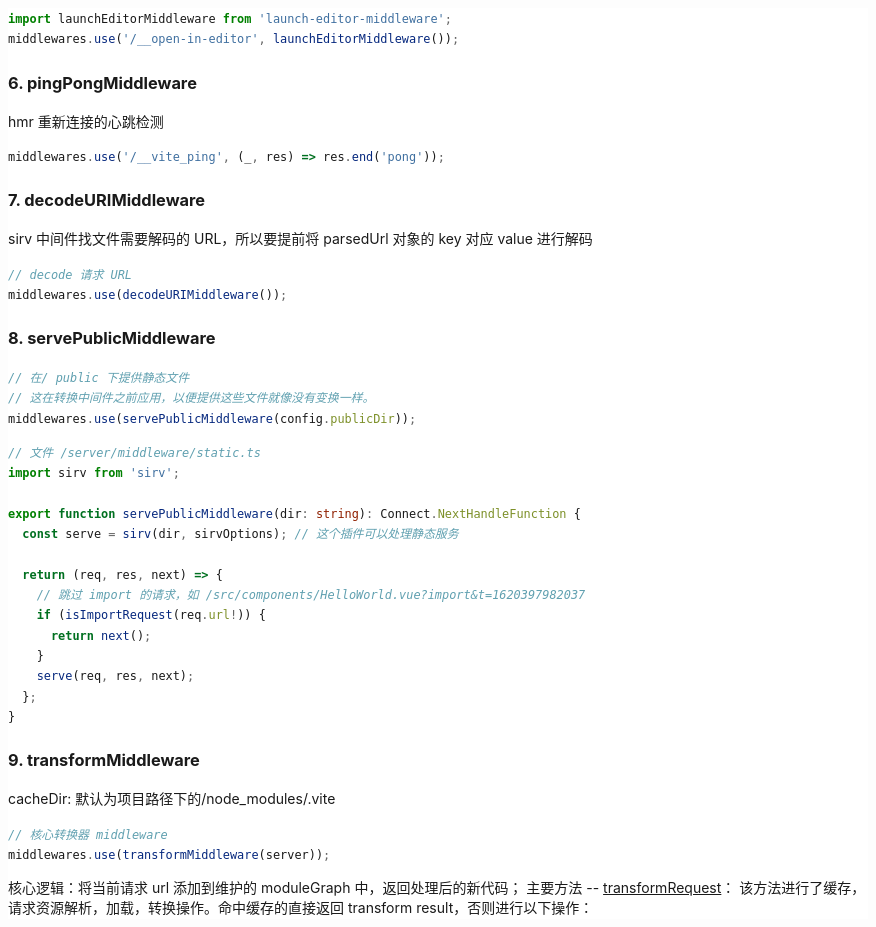 ```ts
import launchEditorMiddleware from 'launch-editor-middleware';
middlewares.use('/__open-in-editor', launchEditorMiddleware());
```

### 6. pingPongMiddleware

hmr 重新连接的心跳检测

```ts
middlewares.use('/__vite_ping', (_, res) => res.end('pong'));
```

### 7. decodeURIMiddleware

sirv 中间件找文件需要解码的 URL，所以要提前将 parsedUrl 对象的 key 对应 value 进行解码

```ts
// decode 请求 URL
middlewares.use(decodeURIMiddleware());
```

### 8. servePublicMiddleware

```ts
// 在/ public 下提供静态文件
// 这在转换中间件之前应用，以便提供这些文件就像没有变换一样。
middlewares.use(servePublicMiddleware(config.publicDir));
```

```ts
// 文件 /server/middleware/static.ts
import sirv from 'sirv';

export function servePublicMiddleware(dir: string): Connect.NextHandleFunction {
  const serve = sirv(dir, sirvOptions); // 这个插件可以处理静态服务

  return (req, res, next) => {
    // 跳过 import 的请求，如 /src/components/HelloWorld.vue?import&t=1620397982037
    if (isImportRequest(req.url!)) {
      return next();
    }
    serve(req, res, next);
  };
}
```

### 9. transformMiddleware

cacheDir: 默认为项目路径下的/node_modules/.vite

```ts
// 核心转换器 middleware
middlewares.use(transformMiddleware(server));
```

核心逻辑：将当前请求 url 添加到维护的 moduleGraph 中，返回处理后的新代码；
主要方法 -- [transformRequest](https://github.com/vitejs/vite/blob/main/packages/vite/src/node/server/transformRequest.ts)：
该方法进行了缓存，请求资源解析，加载，转换操作。命中缓存的直接返回 transform result，否则进行以下操作：
